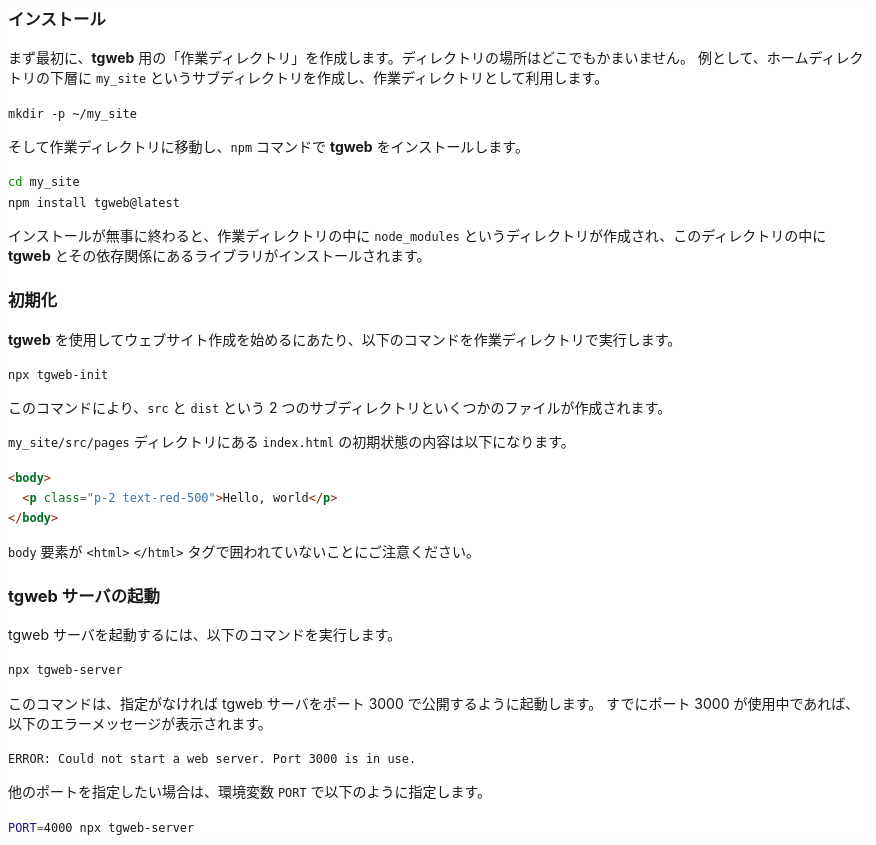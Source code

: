 ### インストール

まず最初に、**tgweb** 用の「作業ディレクトリ」を作成します。ディレクトリの場所はどこでもかまいません。
例として、ホームディレクトリの下層に `my_site` というサブディレクトリを作成し、作業ディレクトリとして利用します。


```
mkdir -p ~/my_site
```

そして作業ディレクトリに移動し、`npm` コマンドで **tgweb** をインストールします。

```bash
cd my_site
npm install tgweb@latest
```

インストールが無事に終わると、作業ディレクトリの中に `node_modules` というディレクトリが作成され、このディレクトリの中に **tgweb** とその依存関係にあるライブラリがインストールされます。


### 初期化

**tgweb** を使用してウェブサイト作成を始めるにあたり、以下のコマンドを作業ディレクトリで実行します。

```bash
npx tgweb-init
```

このコマンドにより、`src` と `dist` という 2 つのサブディレクトリといくつかのファイルが作成されます。

`my_site/src/pages` ディレクトリにある `index.html` の初期状態の内容は以下になります。

```html
<body>
  <p class="p-2 text-red-500">Hello, world</p>
</body>
```

`body` 要素が `<html>` `</html>` タグで囲われていないことにご注意ください。

### tgweb サーバの起動

tgweb サーバを起動するには、以下のコマンドを実行します。

```bash
npx tgweb-server
```

このコマンドは、指定がなければ tgweb サーバをポート 3000 で公開するように起動します。
すでにポート 3000 が使用中であれば、以下のエラーメッセージが表示されます。

```
ERROR: Could not start a web server. Port 3000 is in use.
```

他のポートを指定したい場合は、環境変数 `PORT` で以下のように指定します。

```bash
PORT=4000 npx tgweb-server
```
